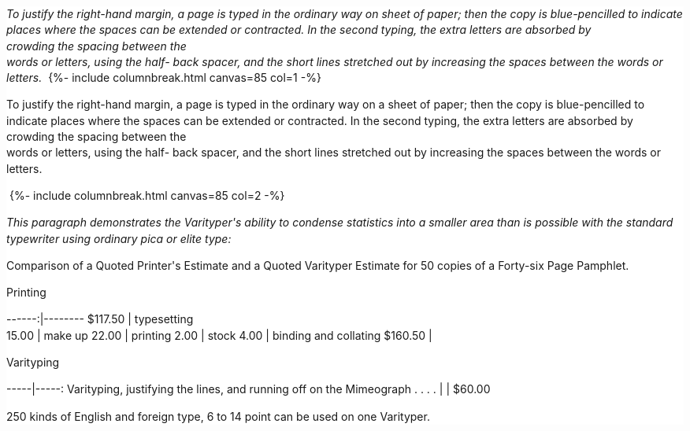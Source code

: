 *To justify the right-hand margin, a 
page is typed in the ordinary way on 
sheet of paper; then the copy is
blue-pencilled to indicate places 
where the spaces can be extended or 
contracted. In the second typing, 
the extra letters are absorbed by  
crowding the spacing between the  
words or letters, using the half- 
back spacer, and the short lines
stretched out by increasing the 
spaces between the words or letters.*
&nbsp;{%- include columnbreak.html canvas=85 col=1 -%}&nbsp;

To justify the right-hand margin, a 
page is typed in the ordinary way on 
a sheet of paper; then the copy is
blue-pencilled to indicate places 
where the spaces can be extended or 
contracted. In the second typing, 
the extra letters are absorbed by  
crowding the spacing between the  
words or letters, using the half- 
back spacer, and the short lines
stretched out by increasing the 
spaces between the words or letters.

&nbsp;{%- include columnbreak.html canvas=85 col=2 -%}&nbsp;

*This paragraph demonstrates the Varityper's ability to condense statistics into a smaller area than is 
possible with the standard typewriter using ordinary pica or elite type:*

Comparison of a Quoted Printer's Estimate and a Quoted 
Varityper Estimate for 50 copies of a Forty-six Page 
Pamphlet. 

Printing

------:|--------
$117.50 | typesetting  
15.00 | make up 
22.00 | printing 
2.00 | stock 
4.00 | binding and collating 
$160.50 | 

Varityping 

-----|-----:
Varityping, justifying the lines, and running off on the Mimeograph . . . . |
| $60.00 

250 kinds of English and foreign type, 6 to 14 point can be used on one Varityper. 
